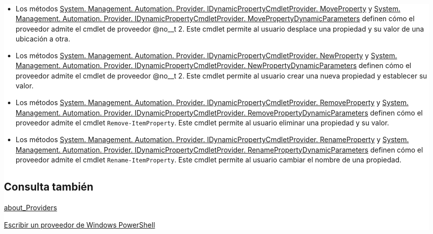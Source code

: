 - Los métodos [System. Management. Automation. Provider. IDynamicPropertyCmdletProvider. MoveProperty](/dotnet/api/System.Management.Automation.Provider.IDynamicPropertyCmdletProvider.MoveProperty) y [System. Management. Automation. Provider. IDynamicPropertyCmdletProvider. MovePropertyDynamicParameters](/dotnet/api/System.Management.Automation.Provider.IDynamicPropertyCmdletProvider.MovePropertyDynamicParameters) definen cómo el proveedor admite el cmdlet de proveedor @no__t 2. Este cmdlet permite al usuario desplace una propiedad y su valor de una ubicación a otra.

- Los métodos [System. Management. Automation. Provider. IDynamicPropertyCmdletProvider. NewProperty](/dotnet/api/System.Management.Automation.Provider.IDynamicPropertyCmdletProvider.NewProperty) y [System. Management. Automation. Provider. IDynamicPropertyCmdletProvider. NewPropertyDynamicParameters](/dotnet/api/System.Management.Automation.Provider.IDynamicPropertyCmdletProvider.NewPropertyDynamicParameters) definen cómo el proveedor admite el cmdlet de proveedor @no__t 2. Este cmdlet permite al usuario crear una nueva propiedad y establecer su valor.

- Los métodos [System. Management. Automation. Provider. IDynamicPropertyCmdletProvider. RemoveProperty](/dotnet/api/System.Management.Automation.Provider.IDynamicPropertyCmdletProvider.RemoveProperty) y [System. Management. Automation. Provider. IDynamicPropertyCmdletProvider. RemovePropertyDynamicParameters](/dotnet/api/System.Management.Automation.Provider.IDynamicPropertyCmdletProvider.RemovePropertyDynamicParameters) definen cómo el proveedor admite el cmdlet `Remove-ItemProperty`. Este cmdlet permite al usuario eliminar una propiedad y su valor.

- Los métodos [System. Management. Automation. Provider. IDynamicPropertyCmdletProvider. RenameProperty](/dotnet/api/System.Management.Automation.Provider.IDynamicPropertyCmdletProvider.RenameProperty) y [System. Management. Automation. Provider. IDynamicPropertyCmdletProvider. RenamePropertyDynamicParameters](/dotnet/api/System.Management.Automation.Provider.IDynamicPropertyCmdletProvider.RenamePropertyDynamicParameters) definen cómo el proveedor admite el cmdlet `Rename-ItemProperty`. Este cmdlet permite al usuario cambiar el nombre de una propiedad.

## <a name="see-also"></a>Consulta también

[about_Providers](/powershell/module/microsoft.powershell.core/about/about_providers)

[Escribir un proveedor de Windows PowerShell](./writing-a-windows-powershell-provider.md)
